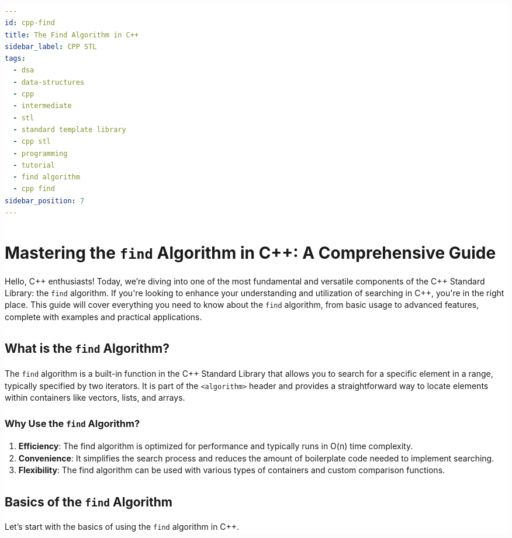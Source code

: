 ```yaml
---
id: cpp-find
title: The Find Algorithm in C++
sidebar_label: CPP STL
tags:
  - dsa
  - data-structures
  - cpp
  - intermediate
  - stl
  - standard template library
  - cpp stl
  - programming
  - tutorial
  - find algorithm
  - cpp find
sidebar_position: 7
---
```


# Mastering the `find` Algorithm in C++: A Comprehensive Guide

Hello, C++ enthusiasts! Today, we’re diving into one of the most fundamental and versatile components of the C++ Standard Library: the `find` algorithm. If you're looking to enhance your understanding and utilization of searching in C++, you're in the right place. This guide will cover everything you need to know about the `find` algorithm, from basic usage to advanced features, complete with examples and practical applications.

## What is the `find` Algorithm?

The `find` algorithm is a built-in function in the C++ Standard Library that allows you to search for a specific element in a range, typically specified by two iterators. It is part of the `<algorithm>` header and provides a straightforward way to locate elements within containers like vectors, lists, and arrays.

### Why Use the `find` Algorithm?

1. **Efficiency**: The find algorithm is optimized for performance and typically runs in O(n) time complexity.
2. **Convenience**: It simplifies the search process and reduces the amount of boilerplate code needed to implement searching.
3. **Flexibility**: The find algorithm can be used with various types of containers and custom comparison functions.

## Basics of the `find` Algorithm

Let’s start with the basics of using the `find` algorithm in C++.
